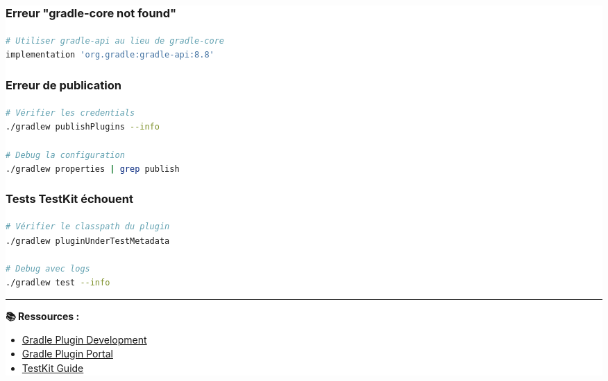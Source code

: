 ### Erreur "gradle-core not found"
```bash
# Utiliser gradle-api au lieu de gradle-core
implementation 'org.gradle:gradle-api:8.8'
```

### Erreur de publication
```bash
# Vérifier les credentials
./gradlew publishPlugins --info

# Debug la configuration
./gradlew properties | grep publish
```

### Tests TestKit échouent
```bash
# Vérifier le classpath du plugin
./gradlew pluginUnderTestMetadata

# Debug avec logs
./gradlew test --info
```

---

**📚 Ressources :**
- [Gradle Plugin Development](https://docs.gradle.org/current/userguide/custom_plugins.html)
- [Gradle Plugin Portal](https://plugins.gradle.org/)
- [TestKit Guide](https://docs.gradle.org/current/userguide/test_kit.html)
